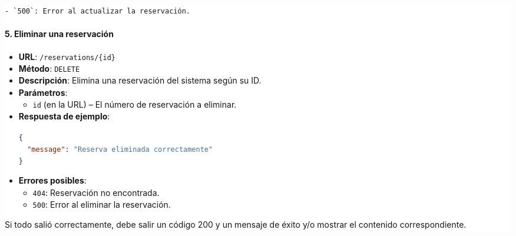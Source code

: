     - `500`: Error al actualizar la reservación.

#### 5. Eliminar una reservación

- **URL**: `/reservations/{id}`
- **Método**: `DELETE`
- **Descripción**: Elimina una reservación del sistema según su ID.
- **Parámetros**:
    - `id` (en la URL) – El número de reservación a eliminar.
- **Respuesta de ejemplo**:
    ```json
    {
      "message": "Reserva eliminada correctamente"
    }
    ```
- **Errores posibles**:
    - `404`: Reservación no encontrada.
    - `500`: Error al eliminar la reservación.

Si todo salió correctamente, debe salir un código 200 y un mensaje de éxito y/o mostrar el contenido correspondiente. 